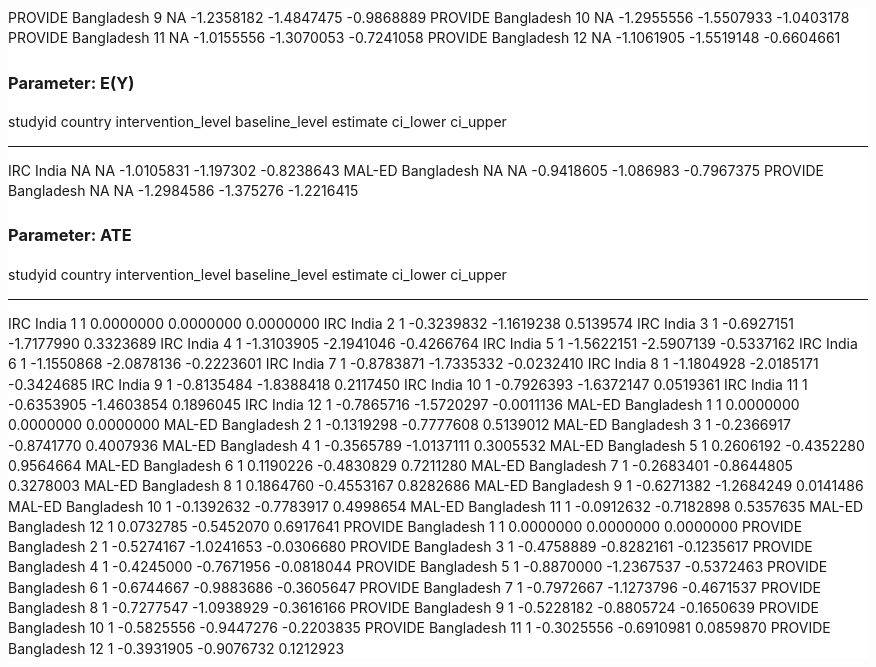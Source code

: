 PROVIDE   Bangladesh   9                    NA                -1.2358182   -1.4847475   -0.9868889
PROVIDE   Bangladesh   10                   NA                -1.2955556   -1.5507933   -1.0403178
PROVIDE   Bangladesh   11                   NA                -1.0155556   -1.3070053   -0.7241058
PROVIDE   Bangladesh   12                   NA                -1.1061905   -1.5519148   -0.6604661


### Parameter: E(Y)


studyid   country      intervention_level   baseline_level      estimate    ci_lower     ci_upper
--------  -----------  -------------------  ---------------  -----------  ----------  -----------
IRC       India        NA                   NA                -1.0105831   -1.197302   -0.8238643
MAL-ED    Bangladesh   NA                   NA                -0.9418605   -1.086983   -0.7967375
PROVIDE   Bangladesh   NA                   NA                -1.2984586   -1.375276   -1.2216415


### Parameter: ATE


studyid   country      intervention_level   baseline_level      estimate     ci_lower     ci_upper
--------  -----------  -------------------  ---------------  -----------  -----------  -----------
IRC       India        1                    1                  0.0000000    0.0000000    0.0000000
IRC       India        2                    1                 -0.3239832   -1.1619238    0.5139574
IRC       India        3                    1                 -0.6927151   -1.7177990    0.3323689
IRC       India        4                    1                 -1.3103905   -2.1941046   -0.4266764
IRC       India        5                    1                 -1.5622151   -2.5907139   -0.5337162
IRC       India        6                    1                 -1.1550868   -2.0878136   -0.2223601
IRC       India        7                    1                 -0.8783871   -1.7335332   -0.0232410
IRC       India        8                    1                 -1.1804928   -2.0185171   -0.3424685
IRC       India        9                    1                 -0.8135484   -1.8388418    0.2117450
IRC       India        10                   1                 -0.7926393   -1.6372147    0.0519361
IRC       India        11                   1                 -0.6353905   -1.4603854    0.1896045
IRC       India        12                   1                 -0.7865716   -1.5720297   -0.0011136
MAL-ED    Bangladesh   1                    1                  0.0000000    0.0000000    0.0000000
MAL-ED    Bangladesh   2                    1                 -0.1319298   -0.7777608    0.5139012
MAL-ED    Bangladesh   3                    1                 -0.2366917   -0.8741770    0.4007936
MAL-ED    Bangladesh   4                    1                 -0.3565789   -1.0137111    0.3005532
MAL-ED    Bangladesh   5                    1                  0.2606192   -0.4352280    0.9564664
MAL-ED    Bangladesh   6                    1                  0.1190226   -0.4830829    0.7211280
MAL-ED    Bangladesh   7                    1                 -0.2683401   -0.8644805    0.3278003
MAL-ED    Bangladesh   8                    1                  0.1864760   -0.4553167    0.8282686
MAL-ED    Bangladesh   9                    1                 -0.6271382   -1.2684249    0.0141486
MAL-ED    Bangladesh   10                   1                 -0.1392632   -0.7783917    0.4998654
MAL-ED    Bangladesh   11                   1                 -0.0912632   -0.7182898    0.5357635
MAL-ED    Bangladesh   12                   1                  0.0732785   -0.5452070    0.6917641
PROVIDE   Bangladesh   1                    1                  0.0000000    0.0000000    0.0000000
PROVIDE   Bangladesh   2                    1                 -0.5274167   -1.0241653   -0.0306680
PROVIDE   Bangladesh   3                    1                 -0.4758889   -0.8282161   -0.1235617
PROVIDE   Bangladesh   4                    1                 -0.4245000   -0.7671956   -0.0818044
PROVIDE   Bangladesh   5                    1                 -0.8870000   -1.2367537   -0.5372463
PROVIDE   Bangladesh   6                    1                 -0.6744667   -0.9883686   -0.3605647
PROVIDE   Bangladesh   7                    1                 -0.7972667   -1.1273796   -0.4671537
PROVIDE   Bangladesh   8                    1                 -0.7277547   -1.0938929   -0.3616166
PROVIDE   Bangladesh   9                    1                 -0.5228182   -0.8805724   -0.1650639
PROVIDE   Bangladesh   10                   1                 -0.5825556   -0.9447276   -0.2203835
PROVIDE   Bangladesh   11                   1                 -0.3025556   -0.6910981    0.0859870
PROVIDE   Bangladesh   12                   1                 -0.3931905   -0.9076732    0.1212923
